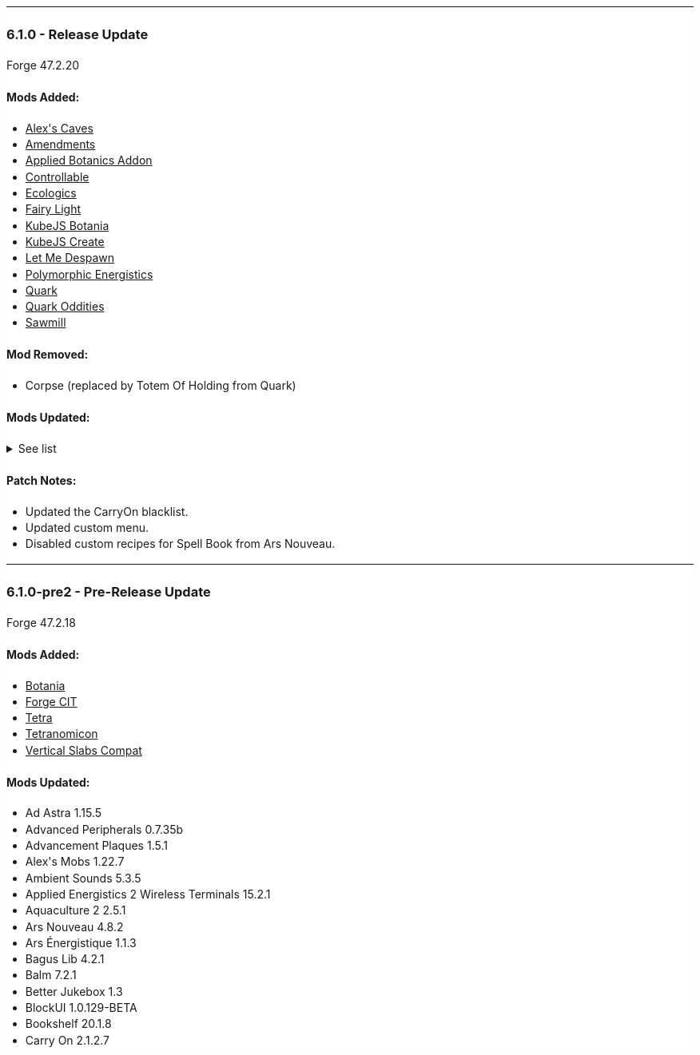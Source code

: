 ***

### 6.1.0 - Release Update

Forge 47.2.20

#### **Mods Added:**

* [Alex's Caves](https://www.curseforge.com/minecraft/mc-mods/alexs-caves)
* [Amendments](https://www.curseforge.com/minecraft/mc-mods/amendments)
* [Applied Botanics Addon](https://www.curseforge.com/minecraft/mc-mods/applied-botanics-addon)
* [Controllable](https://www.curseforge.com/minecraft/mc-mods/controllable)
* [Ecologics](https://www.curseforge.com/minecraft/mc-mods/ecologics)
* [Fairy Light](https://www.curseforge.com/minecraft/mc-mods/fairy-lights)
* [KubeJS Botania](https://www.curseforge.com/minecraft/mc-mods/kubejs-botania)
* [KubeJS Create](https://www.curseforge.com/minecraft/mc-mods/kubejs-create)
* [Let Me Despawn](https://www.curseforge.com/minecraft/mc-mods/let-me-despawn)
* [Polymorphic Energistics](https://www.curseforge.com/minecraft/mc-mods/polymorphic-energistics)
* [Quark](https://www.curseforge.com/minecraft/mc-mods/quark)
* [Quark Oddities](https://www.curseforge.com/minecraft/mc-mods/quark-oddities)
* [Sawmill](https://www.curseforge.com/minecraft/mc-mods/sawmill)

#### Mod Removed:

* Corpse (replaced by Totem Of Holding from Quark)

#### Mods Updated:

<details><summary>See list</summary></details>

#### **Patch Notes:**

* Updated the CarryOn blacklist.
* Updated custom menu.
* Disabled custom recipes for Spell Book from Ars Nouveau.

***

### 6.1.0-pre2 - Pre-Release Update

Forge 47.2.18

#### **Mods Added:**

* [Botania](https://www.curseforge.com/minecraft/mc-mods/botania)
* [Forge CIT](ttps://www.curseforge.com/minecraft/mc-mods/forge-cit)
* [Tetra](https://www.curseforge.com/minecraft/mc-mods/tetra)
* [Tetranomicon](https://www.curseforge.com/minecraft/mc-mods/tetranomicon)
* [Vertical Slabs Compat](https://www.curseforge.com/minecraft/mc-mods/vertical-slabs-compat)

#### **Mods Updated:**

* Ad Astra 1.15.5
* Advanced Peripherals 0.7.35b
* Advancement Plaques 1.5.1
* Alex's Mobs 1.22.7
* Ambient Sounds 5.3.5
* Applied Energistics 2 Wireless Terminals 15.2.1
* Aquaculture 2 2.5.1
* Ars Nouveau 4.8.2
* Ars Énergistique 1.1.3
* Bagus Lib 4.2.1
* Balm 7.2.1
* Better Jukebox 1.3
* BlockUI 1.0.129-BETA
* Bookshelf 20.1.8
* Carry On 2.1.2.7